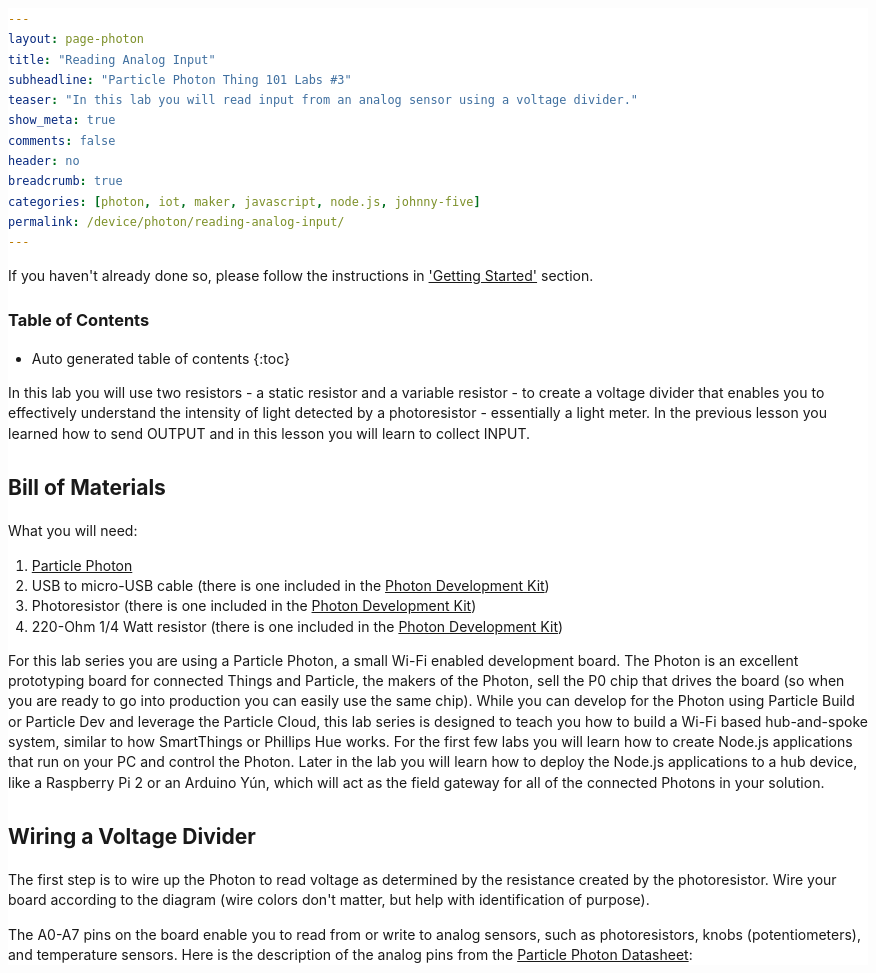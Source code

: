 ```yaml
---
layout: page-photon
title: "Reading Analog Input"
subheadline: "Particle Photon Thing 101 Labs #3"
teaser: "In this lab you will read input from an analog sensor using a voltage divider."
show_meta: true
comments: false
header: no
breadcrumb: true
categories: [photon, iot, maker, javascript, node.js, johnny-five]
permalink: /device/photon/reading-analog-input/
---
```

If you haven't already done so, please follow the instructions in ['Getting Started'](../getting-started/) section.

### Table of Contents
*  Auto generated table of contents
{:toc}

In this lab you will use two resistors - a static resistor and a variable resistor - to create a voltage divider that enables you to effectively understand the intensity of light detected by a photoresistor - essentially a light meter. In the previous lesson you learned how to send OUTPUT and in this lesson you will learn to collect INPUT.

## Bill of Materials

What you will need:

1. [Particle Photon][1]
2. USB to micro-USB cable (there is one included in the [Photon Development Kit][1])
3. Photoresistor (there is one included in the [Photon Development Kit][1])
4. 220-Ohm 1/4 Watt resistor (there is one included in the [Photon Development Kit][1])

For this lab series you are using a Particle Photon, a small Wi-Fi enabled development board. The Photon is an excellent prototyping board for connected Things and Particle, the makers of the Photon, sell the P0 chip that drives the board (so when you are ready to go into production you can easily use the same chip). While you can develop for the Photon using Particle Build or Particle Dev and leverage the Particle Cloud, this lab series is designed to teach you how to build a Wi-Fi based hub-and-spoke system, similar to how SmartThings or Phillips Hue works. For the first few labs you will learn how to create Node.js applications that run on your PC and control the Photon. Later in the lab you will learn how to deploy the Node.js applications to a hub device, like a Raspberry Pi 2 or an Arduino Y&uacute;n, which will act as the field gateway for all of the connected Photons in your solution.

## Wiring a Voltage Divider
The first step is to wire up the Photon to read voltage as determined by the resistance created by the photoresistor. Wire your board according to the diagram (wire colors don't matter, but help with identification of purpose).

The A0-A7 pins on the board enable you to read from or write to analog sensors, such as photoresistors, knobs (potentiometers), and temperature sensors. Here is the description of the analog pins from the [Particle Photon Datasheet](https://docs.particle.io/datasheets/photon-datasheet/#pin-and-button-definition):


[1]: https://store.particle.io/?product=photon-kit
[nextlab]: ../input-controls-output/